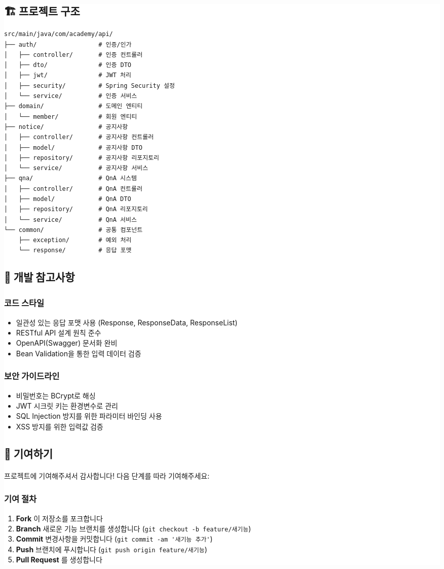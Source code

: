 ## 🏗️ 프로젝트 구조

```
src/main/java/com/academy/api/
├── auth/                 # 인증/인가
│   ├── controller/       # 인증 컨트롤러
│   ├── dto/              # 인증 DTO
│   ├── jwt/              # JWT 처리
│   ├── security/         # Spring Security 설정
│   └── service/          # 인증 서비스
├── domain/               # 도메인 엔티티
│   └── member/           # 회원 엔티티
├── notice/               # 공지사항
│   ├── controller/       # 공지사항 컨트롤러
│   ├── model/            # 공지사항 DTO
│   ├── repository/       # 공지사항 리포지토리
│   └── service/          # 공지사항 서비스
├── qna/                  # QnA 시스템
│   ├── controller/       # QnA 컨트롤러
│   ├── model/            # QnA DTO
│   ├── repository/       # QnA 리포지토리
│   └── service/          # QnA 서비스
└── common/               # 공통 컴포넌트
    ├── exception/        # 예외 처리
    └── response/         # 응답 포맷
```

## 📝 개발 참고사항

### 코드 스타일
- 일관성 있는 응답 포맷 사용 (Response, ResponseData, ResponseList)
- RESTful API 설계 원칙 준수
- OpenAPI(Swagger) 문서화 완비
- Bean Validation을 통한 입력 데이터 검증

### 보안 가이드라인
- 비밀번호는 BCrypt로 해싱
- JWT 시크릿 키는 환경변수로 관리
- SQL Injection 방지를 위한 파라미터 바인딩 사용
- XSS 방지를 위한 입력값 검증

## 🤝 기여하기

프로젝트에 기여해주셔서 감사합니다! 다음 단계를 따라 기여해주세요:

### 기여 절차
1. **Fork** 이 저장소를 포크합니다
2. **Branch** 새로운 기능 브랜치를 생성합니다 (`git checkout -b feature/새기능`)
3. **Commit** 변경사항을 커밋합니다 (`git commit -am '새기능 추가'`)
4. **Push** 브랜치에 푸시합니다 (`git push origin feature/새기능`)
5. **Pull Request** 를 생성합니다
